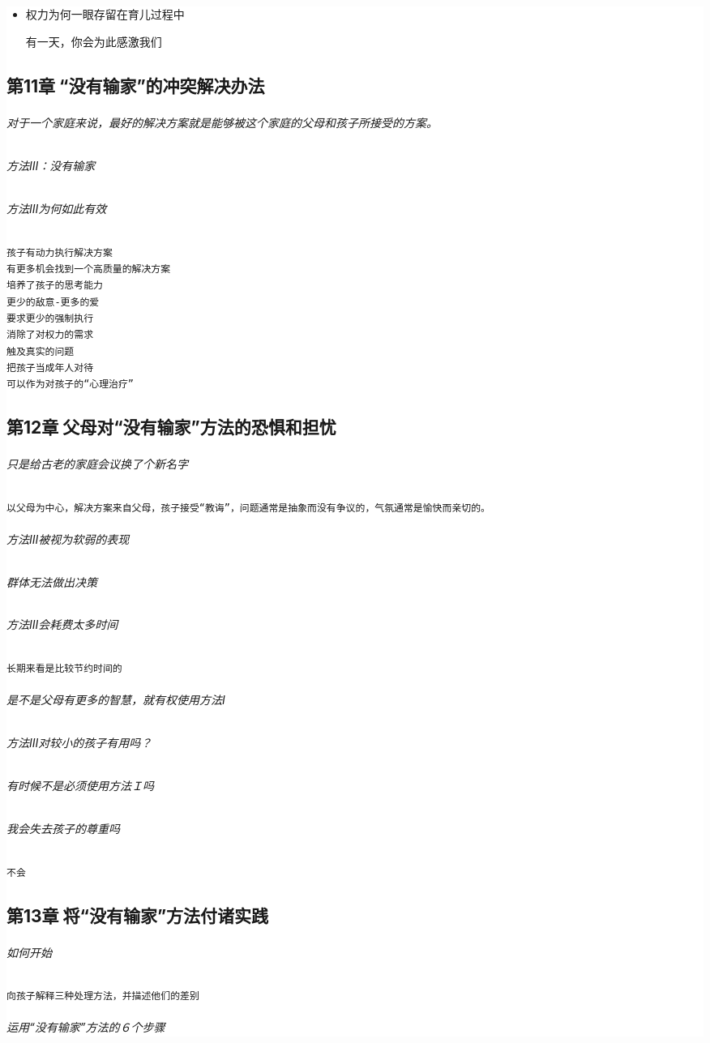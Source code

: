 - 权力为何一眼存留在育儿过程中

	有一天，你会为此感激我们

## 第11章 “没有输家”的冲突解决办法

###### 对于一个家庭来说，最好的解决方案就是能够被这个家庭的父母和孩子所接受的方案。

###### 方法III：没有输家

###### 方法III为何如此有效

	孩子有动力执行解决方案
	有更多机会找到一个高质量的解决方案
	培养了孩子的思考能力
	更少的敌意-更多的爱
	要求更少的强制执行
	消除了对权力的需求
	触及真实的问题
	把孩子当成年人对待
	可以作为对孩子的“心理治疗”

## 第12章 父母对“没有输家”方法的恐惧和担忧

###### 只是给古老的家庭会议换了个新名字

	以父母为中心，解决方案来自父母，孩子接受“教诲”，问题通常是抽象而没有争议的，气氛通常是愉快而亲切的。
	
###### 方法III被视为软弱的表现

###### 群体无法做出决策


###### 方法III会耗费太多时间

	长期来看是比较节约时间的

###### 是不是父母有更多的智慧，就有权使用方法I

###### 方法III对较小的孩子有用吗？

###### 有时候不是必须使用方法Ｉ吗


###### 我会失去孩子的尊重吗

	不会

## 第13章 将“没有输家”方法付诸实践

###### 如何开始

	向孩子解释三种处理方法，并描述他们的差别

###### 运用“没有输家”方法的６个步骤

